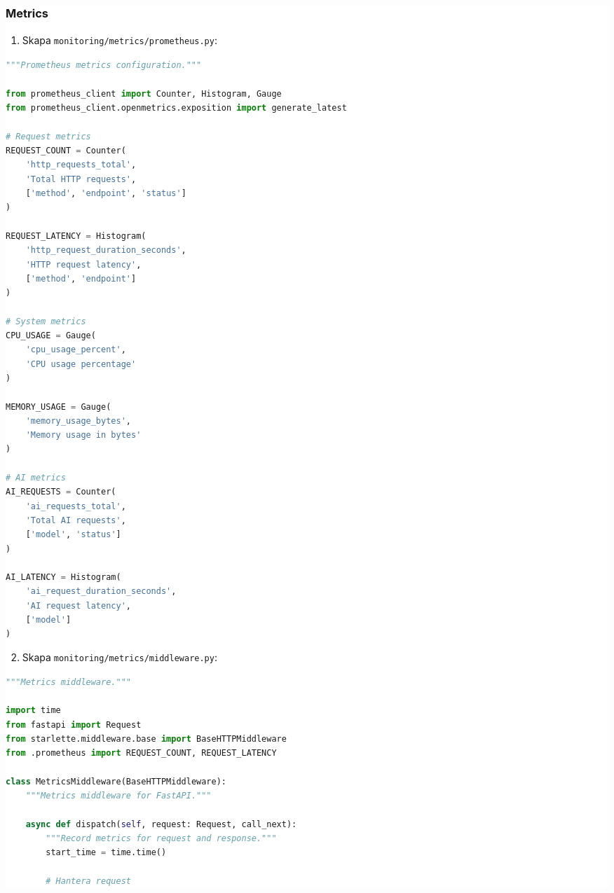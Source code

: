 
### Metrics

1. Skapa `monitoring/metrics/prometheus.py`:
```python
"""Prometheus metrics configuration."""

from prometheus_client import Counter, Histogram, Gauge
from prometheus_client.openmetrics.exposition import generate_latest

# Request metrics
REQUEST_COUNT = Counter(
    'http_requests_total',
    'Total HTTP requests',
    ['method', 'endpoint', 'status']
)

REQUEST_LATENCY = Histogram(
    'http_request_duration_seconds',
    'HTTP request latency',
    ['method', 'endpoint']
)

# System metrics
CPU_USAGE = Gauge(
    'cpu_usage_percent',
    'CPU usage percentage'
)

MEMORY_USAGE = Gauge(
    'memory_usage_bytes',
    'Memory usage in bytes'
)

# AI metrics
AI_REQUESTS = Counter(
    'ai_requests_total',
    'Total AI requests',
    ['model', 'status']
)

AI_LATENCY = Histogram(
    'ai_request_duration_seconds',
    'AI request latency',
    ['model']
)
```

2. Skapa `monitoring/metrics/middleware.py`:
```python
"""Metrics middleware."""

import time
from fastapi import Request
from starlette.middleware.base import BaseHTTPMiddleware
from .prometheus import REQUEST_COUNT, REQUEST_LATENCY

class MetricsMiddleware(BaseHTTPMiddleware):
    """Metrics middleware for FastAPI."""
    
    async def dispatch(self, request: Request, call_next):
        """Record metrics for request and response."""
        start_time = time.time()
        
        # Hantera request
```
